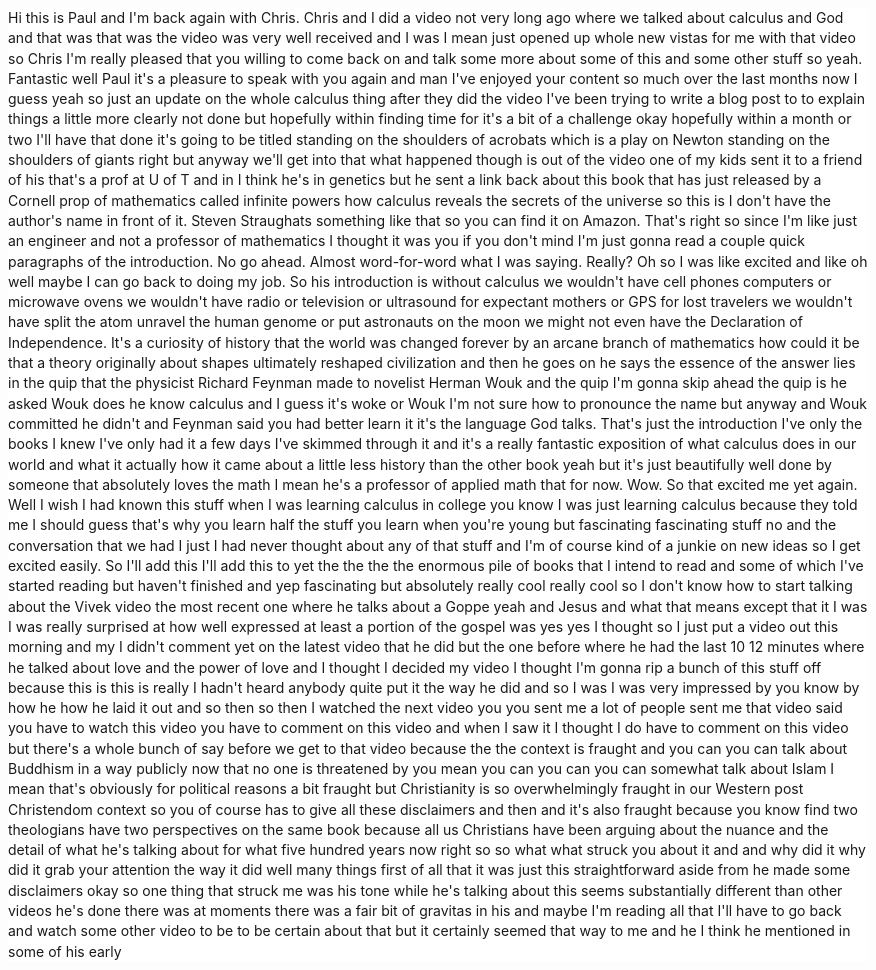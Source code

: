  Hi this is Paul and I'm back again with Chris. Chris and I did a video not very long ago where we talked about calculus and God and that was that was the video was very well received and I was I mean just opened up whole new vistas for me with that video so Chris I'm really pleased that you willing to come back on and talk some more about some of this and some other stuff so yeah. Fantastic well Paul it's a pleasure to speak with you again and man I've enjoyed your content so much over the last months now I guess yeah so just an update on the whole calculus thing after they did the video I've been trying to write a blog post to to explain things a little more clearly not done but hopefully within finding time for it's a bit of a challenge okay hopefully within a month or two I'll have that done it's going to be titled standing on the shoulders of acrobats which is a play on Newton standing on the shoulders of giants right but anyway we'll get into that what happened though is out of the video one of my kids sent it to a friend of his that's a prof at U of T and in I think he's in genetics but he sent a link back about this book that has just released by a Cornell prop of mathematics called infinite powers how calculus reveals the secrets of the universe so this is I don't have the author's name in front of it. Steven Straughats something like that so you can find it on Amazon. That's right so since I'm like just an engineer and not a professor of mathematics I thought it was you if you don't mind I'm just gonna read a couple quick paragraphs of the introduction. No go ahead. Almost word-for-word what I was saying. Really? Oh so I was like excited and like oh well maybe I can go back to doing my job. So his introduction is without calculus we wouldn't have cell phones computers or microwave ovens we wouldn't have radio or television or ultrasound for expectant mothers or GPS for lost travelers we wouldn't have split the atom unravel the human genome or put astronauts on the moon we might not even have the Declaration of Independence. It's a curiosity of history that the world was changed forever by an arcane branch of mathematics how could it be that a theory originally about shapes ultimately reshaped civilization and then he goes on he says the essence of the answer lies in the quip that the physicist Richard Feynman made to novelist Herman Wouk and the quip I'm gonna skip ahead the quip is he asked Wouk does he know calculus and I guess it's woke or Wouk I'm not sure how to pronounce the name but anyway and Wouk committed he didn't and Feynman said you had better learn it it's the language God talks. That's just the introduction I've only the books I knew I've only had it a few days I've skimmed through it and it's a really fantastic exposition of what calculus does in our world and what it actually how it came about a little less history than the other book yeah but it's just beautifully well done by someone that absolutely loves the math I mean he's a professor of applied math that for now. Wow. So that excited me yet again. Well I wish I had known this stuff when I was learning calculus in college you know I was just learning calculus because they told me I should guess that's why you learn half the stuff you learn when you're young but fascinating fascinating stuff no and the conversation that we had I just I had never thought about any of that stuff and I'm of course kind of a junkie on new ideas so I get excited easily. So I'll add this I'll add this to yet the the the the enormous pile of books that I intend to read and some of which I've started reading but haven't finished and yep fascinating but absolutely really cool really cool so I don't know how to start talking about the Vivek video the most recent one where he talks about a Goppe yeah and Jesus and what that means except that it I was I was really surprised at how well expressed at least a portion of the gospel was yes yes I thought so I just put a video out this morning and my I didn't comment yet on the latest video that he did but the one before where he had the last 10 12 minutes where he talked about love and the power of love and I thought I decided my video I thought I'm gonna rip a bunch of this stuff off because this is this is really I hadn't heard anybody quite put it the way he did and so I was I was very impressed by you know by how he how he laid it out and so then so then I watched the next video you you sent me a lot of people sent me that video said you have to watch this video you have to comment on this video and when I saw it I thought I do have to comment on this video but there's a whole bunch of say before we get to that video because the the context is fraught and you can you can talk about Buddhism in a way publicly now that no one is threatened by you mean you can you can you can somewhat talk about Islam I mean that's obviously for political reasons a bit fraught but Christianity is so overwhelmingly fraught in our Western post Christendom context so you of course has to give all these disclaimers and then and it's also fraught because you know find two theologians have two perspectives on the same book because all us Christians have been arguing about the nuance and the detail of what he's talking about for what five hundred years now right so so what what struck you about it and and why did it why did it grab your attention the way it did well many things first of all that it was just this straightforward aside from he made some disclaimers okay so one thing that struck me was his tone while he's talking about this seems substantially different than other videos he's done there was at moments there was a fair bit of gravitas in his and maybe I'm reading all that I'll have to go back and watch some other video to be to be certain about that but it certainly seemed that way to me and he I think he mentioned in some of his early